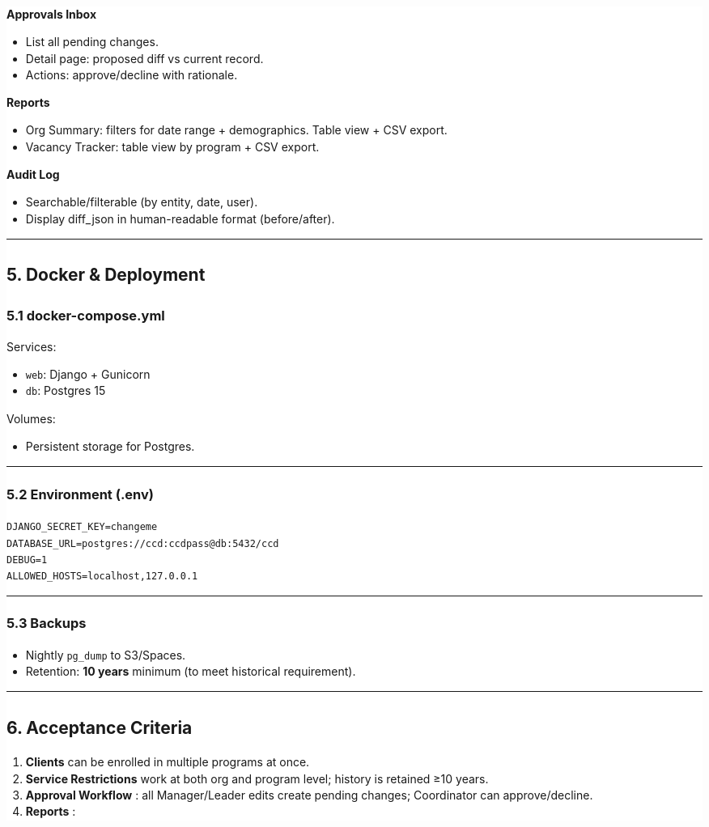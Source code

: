 **Approvals Inbox**

* List all pending changes.
* Detail page: proposed diff vs current record.
* Actions: approve/decline with rationale.

**Reports**

* Org Summary: filters for date range + demographics. Table view + CSV export.
* Vacancy Tracker: table view by program + CSV export.

**Audit Log**

* Searchable/filterable (by entity, date, user).
* Display diff_json in human-readable format (before/after).

---

## 5. Docker & Deployment

### 5.1 docker-compose.yml

Services:

* `web`: Django + Gunicorn
* `db`: Postgres 15

Volumes:

* Persistent storage for Postgres.

---

### 5.2 Environment (.env)

```
DJANGO_SECRET_KEY=changeme
DATABASE_URL=postgres://ccd:ccdpass@db:5432/ccd
DEBUG=1
ALLOWED_HOSTS=localhost,127.0.0.1

```

---

### 5.3 Backups

* Nightly `pg_dump` to S3/Spaces.
* Retention: **10 years** minimum (to meet historical requirement).

---

## 6. Acceptance Criteria

1. **Clients** can be enrolled in multiple programs at once.
2. **Service Restrictions** work at both org and program level; history is retained ≥10 years.
3. **Approval Workflow** : all Manager/Leader edits create pending changes; Coordinator can approve/decline.
4. **Reports** :

